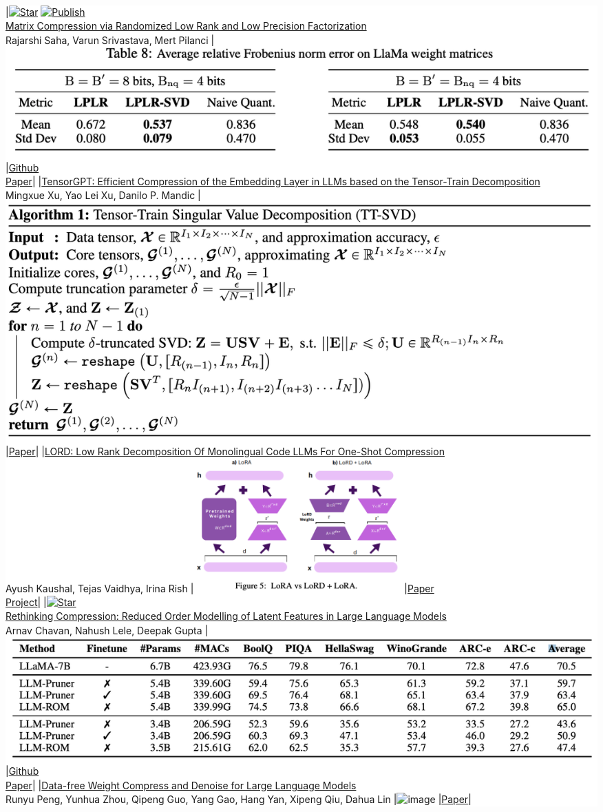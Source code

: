 |[![Star](https://img.shields.io/github/stars/pilancilab/matrix-compressor.svg?style=social&label=Star)](https://github.com/pilancilab/matrix-compressor) [![Publish](https://img.shields.io/badge/Conference-NeurIPS'23-blue)]()<br>[Matrix Compression via Randomized Low Rank and Low Precision Factorization](https://arxiv.org/abs/2310.11028) <br> Rajarshi Saha, Varun Srivastava, Mert Pilanci |<img width="1002" alt="image" src="figures/LPLR.png"> |[Github](https://github.com/pilancilab/matrix-compressor) <br> [Paper](https://arxiv.org/abs/2310.11028)|
|[TensorGPT: Efficient Compression of the Embedding Layer in LLMs based on the Tensor-Train Decomposition](https://arxiv.org/abs/2307.00526) <br> Mingxue Xu, Yao Lei Xu, Danilo P. Mandic |<img width="1002" alt="image" src="figures/TT-SVD.png"> |[Paper](https://arxiv.org/abs/2307.00526)|
|[LORD: Low Rank Decomposition Of Monolingual Code LLMs For One-Shot Compression](https://arxiv.org/abs/2309.14021) <br> Ayush Kaushal, Tejas Vaidhya, Irina Rish |<img width="302" alt="image" src="figures/LoRD.png"> |[Paper](https://arxiv.org/abs/2309.14021)<br>[Project](https://huggingface.co/nolanoAI)|
|[![Star](https://img.shields.io/github/stars/algorithms/llm-rom.svg?style=social&label=Star)](https://github.com/algorithms/llm-rom)<br>[Rethinking Compression: Reduced Order Modelling of Latent Features in Large Language Models](https://arxiv.org/abs/2312.07046) <br> Arnav Chavan, Nahush Lele, Deepak Gupta |<img width="1002" alt="image" src="figures/LLM-ROM.png"> |[Github](https://github.com/transmuteAI/trailmet/tree/main/trailmet/algorithms/llm-rom) <br> [Paper](https://arxiv.org/abs/2312.07046)|
|[Data-free Weight Compress and Denoise for Large Language Models](https://arxiv.org/abs/2402.16319) <br> Runyu Peng, Yunhua Zhou, Qipeng Guo, Yang Gao, Hang Yan, Xipeng Qiu, Dahua Lin |<img width="1002" alt="image" src="https://arxiv.org/html/2402.16319v1/extracted/5401579/icml2024/denoise.png"> |[Paper](https://arxiv.org/abs/2402.16319)|